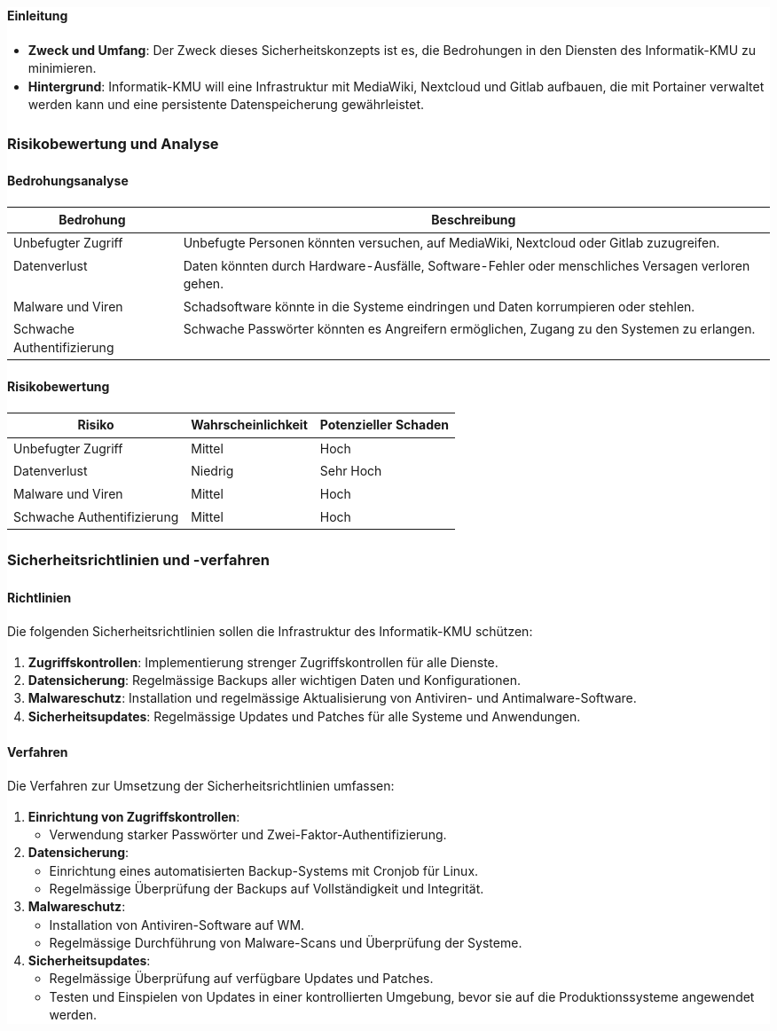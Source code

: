 #### Einleitung
- **Zweck und Umfang**: Der Zweck dieses Sicherheitskonzepts ist es, die Bedrohungen in den Diensten des Informatik-KMU zu minimieren.
- **Hintergrund**: Informatik-KMU will eine Infrastruktur mit MediaWiki, Nextcloud und Gitlab aufbauen, die mit Portainer verwaltet werden kann und eine persistente Datenspeicherung gewährleistet.

### Risikobewertung und Analyse

#### Bedrohungsanalyse
| Bedrohung            | Beschreibung |
|----------------------|--------------|
| Unbefugter Zugriff   | Unbefugte Personen könnten versuchen, auf MediaWiki, Nextcloud oder Gitlab zuzugreifen. |
| Datenverlust         | Daten könnten durch Hardware-Ausfälle, Software-Fehler oder menschliches Versagen verloren gehen. |
| Malware und Viren    | Schadsoftware könnte in die Systeme eindringen und Daten korrumpieren oder stehlen. |
| Schwache Authentifizierung | Schwache Passwörter könnten es Angreifern ermöglichen, Zugang zu den Systemen zu erlangen. |

#### Risikobewertung
| Risiko              | Wahrscheinlichkeit | Potenzieller Schaden |
|---------------------|--------------------|----------------------|
| Unbefugter Zugriff  | Mittel             | Hoch                 |
| Datenverlust        | Niedrig            | Sehr Hoch            |
| Malware und Viren   | Mittel             | Hoch                 |
| Schwache Authentifizierung | Mittel      | Hoch                 |

### Sicherheitsrichtlinien und -verfahren

#### Richtlinien
Die folgenden Sicherheitsrichtlinien sollen die Infrastruktur des Informatik-KMU schützen:

1. **Zugriffskontrollen**: Implementierung strenger Zugriffskontrollen für alle Dienste.
2. **Datensicherung**: Regelmässige Backups aller wichtigen Daten und Konfigurationen.
3. **Malwareschutz**: Installation und regelmässige Aktualisierung von Antiviren- und Antimalware-Software.
4. **Sicherheitsupdates**: Regelmässige Updates und Patches für alle Systeme und Anwendungen.

#### Verfahren
Die Verfahren zur Umsetzung der Sicherheitsrichtlinien umfassen:

1. **Einrichtung von Zugriffskontrollen**:
    - Verwendung starker Passwörter und Zwei-Faktor-Authentifizierung.
2. **Datensicherung**:
    - Einrichtung eines automatisierten Backup-Systems mit Cronjob für Linux.
    - Regelmässige Überprüfung der Backups auf Vollständigkeit und Integrität.
3. **Malwareschutz**:
    - Installation von Antiviren-Software auf WM.
    - Regelmässige Durchführung von Malware-Scans und Überprüfung der Systeme.
4. **Sicherheitsupdates**:
    - Regelmässige Überprüfung auf verfügbare Updates und Patches.
    - Testen und Einspielen von Updates in einer kontrollierten Umgebung, bevor sie auf die Produktionssysteme angewendet werden.
